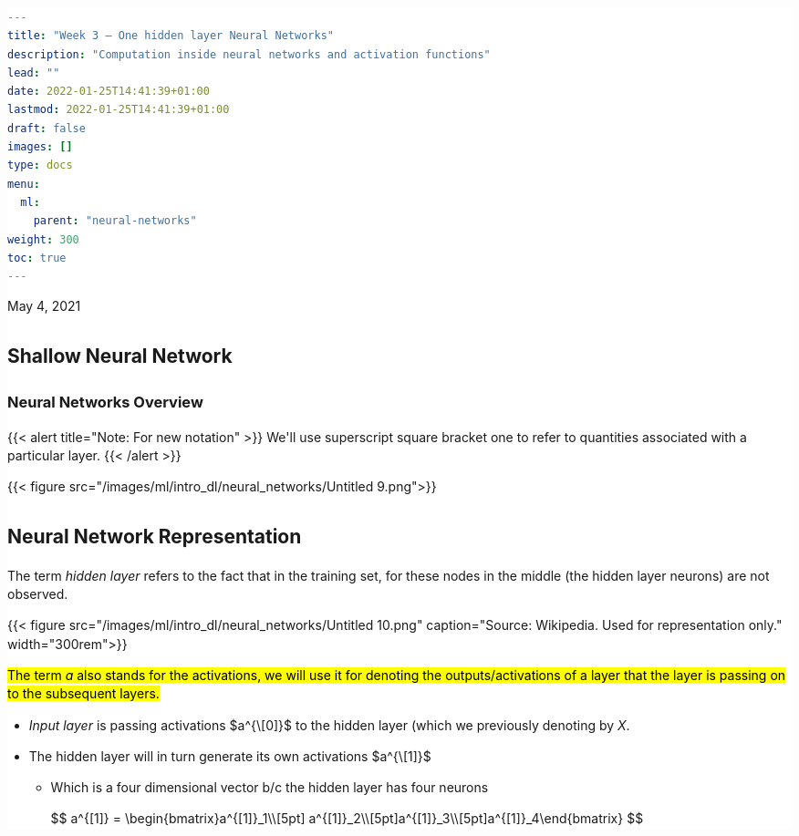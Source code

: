 ```yaml
---
title: "Week 3 — One hidden layer Neural Networks"
description: "Computation inside neural networks and activation functions"
lead: ""
date: 2022-01-25T14:41:39+01:00
lastmod: 2022-01-25T14:41:39+01:00
draft: false
images: []
type: docs
menu:
  ml:
    parent: "neural-networks"
weight: 300
toc: true
---
```


May 4, 2021

## Shallow Neural Network

### Neural Networks Overview

{{< alert title="Note: For new notation" >}}
We'll use superscript square bracket one to refer to quantities associated with a particular layer.
{{< /alert >}}

{{< figure src="/images/ml/intro_dl/neural_networks/Untitled 9.png">}}

## Neural Network Representation

The term _hidden layer_ refers to the fact that in the training set, for these nodes in the middle (the hidden layer neurons) are not observed.

{{< figure src="/images/ml/intro_dl/neural_networks/Untitled 10.png" caption="Source: Wikipedia. Used for representation only." width="300rem">}}

<mark class="y">The term $a$ also stands for the activations, we will use it for denoting the outputs/activations of a layer that the layer is passing on to the subsequent layers.</mark>

- *Input layer* is passing activations $a^{\[0]}$ to the hidden layer (which we previously denoting by $X$.       

- The hidden layer will in turn generate its own activations $a^{\[1]}$

  - Which is a four dimensional vector b/c the hidden layer has four neurons
    
    <div>
    $$
    a^{[1]} = \begin{bmatrix}a^{[1]}_1\\[5pt] a^{[1]}_2\\[5pt]a^{[1]}_3\\[5pt]a^{[1]}_4\end{bmatrix}
    $$
    </div>
